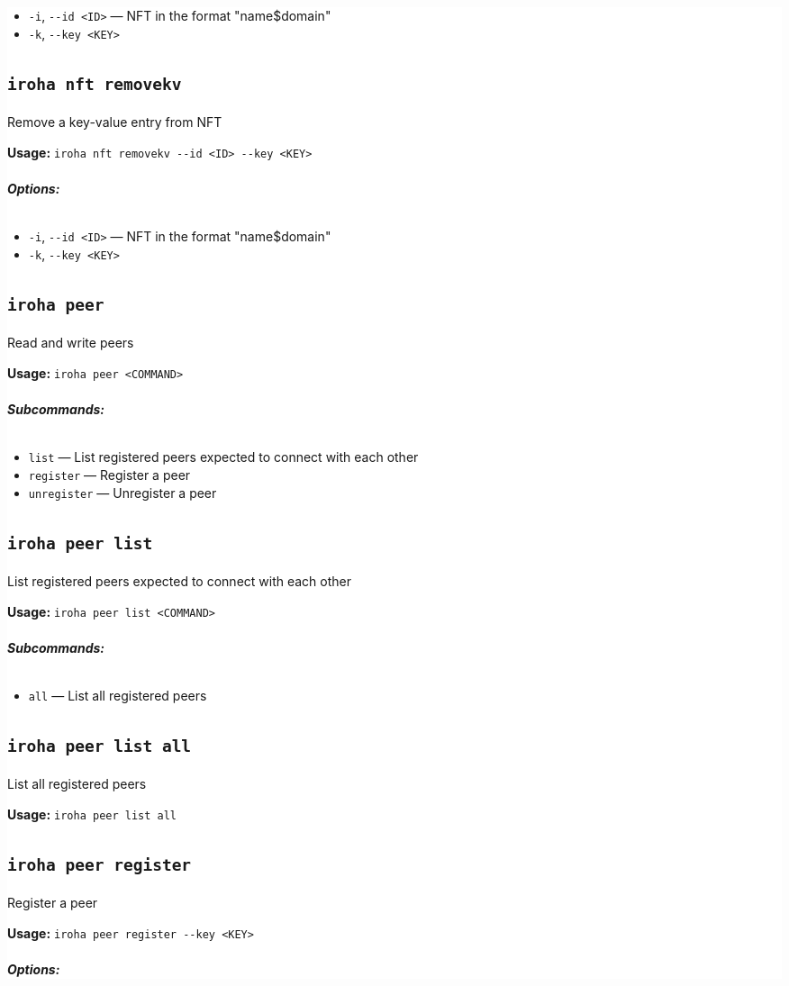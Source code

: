 * `-i`, `--id <ID>` — NFT in the format "name$domain"
* `-k`, `--key <KEY>`



## `iroha nft removekv`

Remove a key-value entry from NFT

**Usage:** `iroha nft removekv --id <ID> --key <KEY>`

###### **Options:**

* `-i`, `--id <ID>` — NFT in the format "name$domain"
* `-k`, `--key <KEY>`



## `iroha peer`

Read and write peers

**Usage:** `iroha peer <COMMAND>`

###### **Subcommands:**

* `list` — List registered peers expected to connect with each other
* `register` — Register a peer
* `unregister` — Unregister a peer



## `iroha peer list`

List registered peers expected to connect with each other

**Usage:** `iroha peer list <COMMAND>`

###### **Subcommands:**

* `all` — List all registered peers



## `iroha peer list all`

List all registered peers

**Usage:** `iroha peer list all`



## `iroha peer register`

Register a peer

**Usage:** `iroha peer register --key <KEY>`

###### **Options:**
